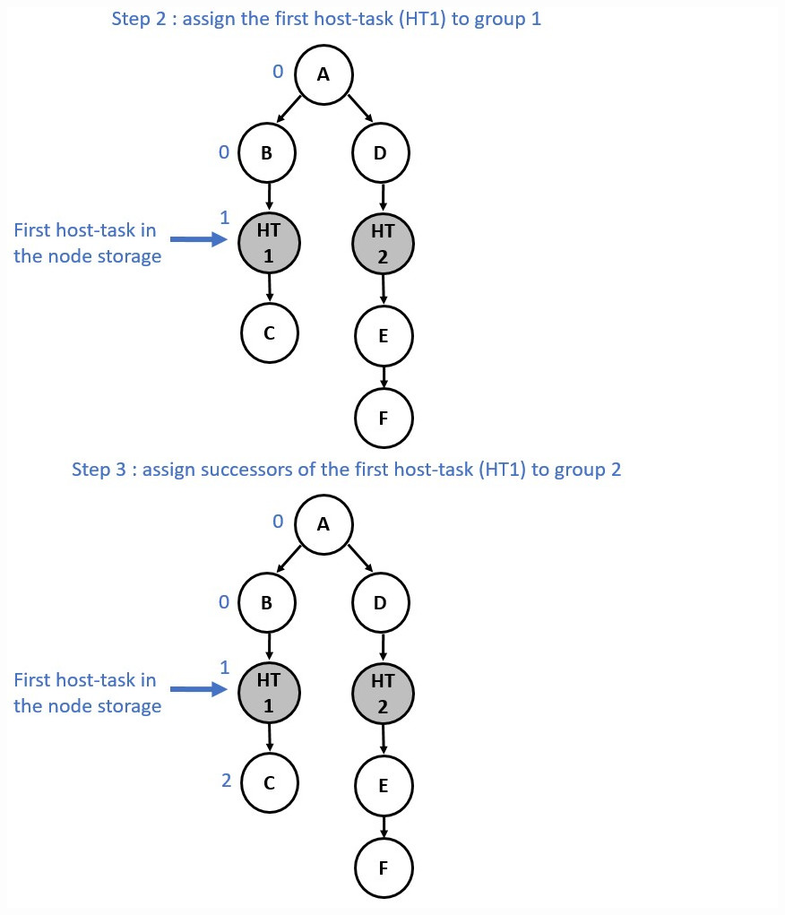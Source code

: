![Graph partition illustration step 2.](images/SYCL-Graph-partitions_step2.jpg)
![Graph partition illustration step 3.](images/SYCL-Graph-partitions_step3.jpg)